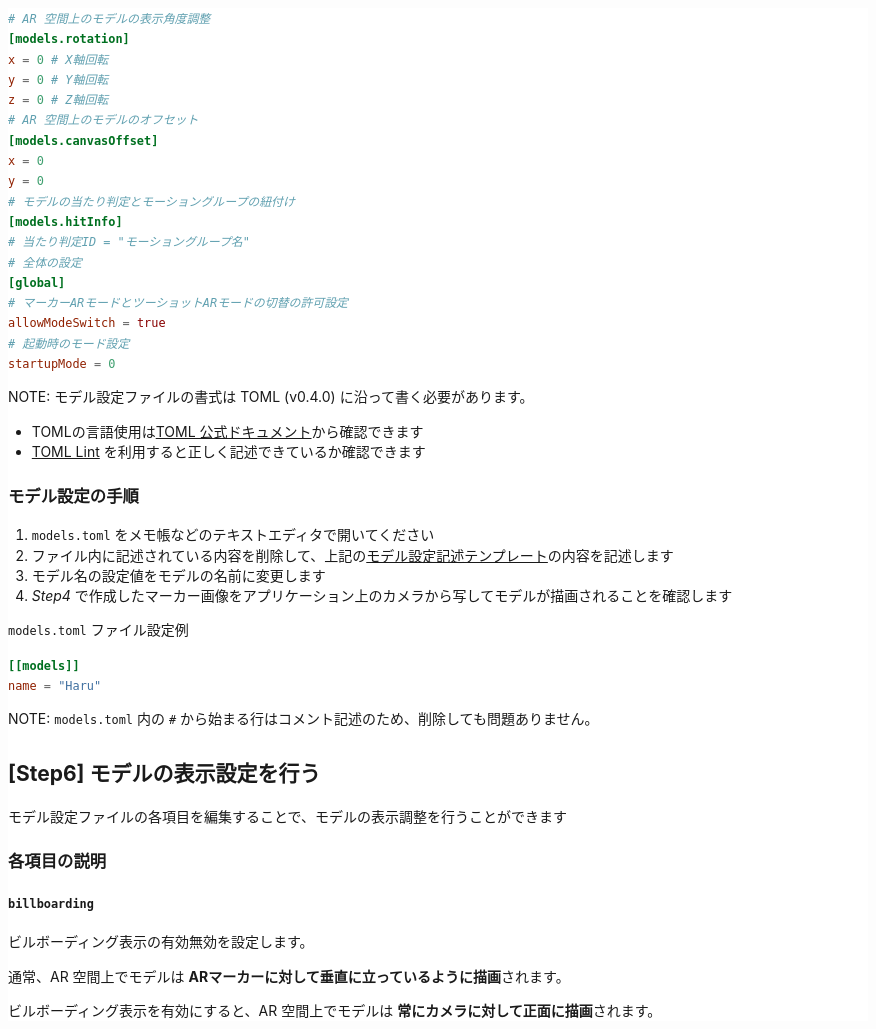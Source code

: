 ```toml
# AR 空間上のモデルの表示角度調整
[models.rotation]
x = 0 # X軸回転
y = 0 # Y軸回転
z = 0 # Z軸回転
# AR 空間上のモデルのオフセット
[models.canvasOffset]
x = 0
y = 0
# モデルの当たり判定とモーショングループの紐付け
[models.hitInfo]
# 当たり判定ID = "モーショングループ名"
# 全体の設定
[global]
# マーカーARモードとツーショットARモードの切替の許可設定
allowModeSwitch = true
# 起動時のモード設定
startupMode = 0
```

NOTE: モデル設定ファイルの書式は TOML (v0.4.0) に沿って書く必要があります。
* TOMLの言語使用は[TOML 公式ドキュメント]から確認できます
* [TOML Lint] を利用すると正しく記述できているか確認できます

[TOML 公式ドキュメント]: https://github.com/toml-lang/toml/blob/master/versions/ja/toml-v0.4.0.md
[TOML Lint]: https://www.toml-lint.com/

### モデル設定の手順

1. `models.toml` をメモ帳などのテキストエディタで開いてください
1. ファイル内に記述されている内容を削除して、上記の[モデル設定記述テンプレート](#モデル設定記述テンプレート)の内容を記述します
1. モデル名の設定値をモデルの名前に変更します
1. *Step4* で作成したマーカー画像をアプリケーション上のカメラから写してモデルが描画されることを確認します

`models.toml` ファイル設定例
```toml
[[models]]
name = "Haru"
```

NOTE: `models.toml` 内の `#` から始まる行はコメント記述のため、削除しても問題ありません。


## [Step6] モデルの表示設定を行う

モデル設定ファイルの各項目を編集することで、モデルの表示調整を行うことができます

### 各項目の説明

#### `billboarding`

ビルボーディング表示の有効無効を設定します。

通常、AR 空間上でモデルは **ARマーカーに対して垂直に立っているように描画**されます。

ビルボーディング表示を有効にすると、AR 空間上でモデルは **常にカメラに対して正面に描画**されます。


[最新バージョンの配布ページ]: https://github.com/Live2D/CubismWebARSample/releases/latest
[組み込み用データ]: https://docs.live2d.com/cubism-editor-manual/export-moc3-motion3-files/
[AR.js Marker Training]: https://jeromeetienne.github.io/AR.js/three.js/examples/marker-training/examples/generator.html
[モデルとモーションの読み込み]: https://docs.live2d.com/cubism-editor-manual/load-model-and-motion/
[当たり判定の設定準備]: https://docs.live2d.com/cubism-editor-manual/hittest/
[GitHub Pages]: https://pages.github.com/
[Netlify]: https://www.netlify.com/